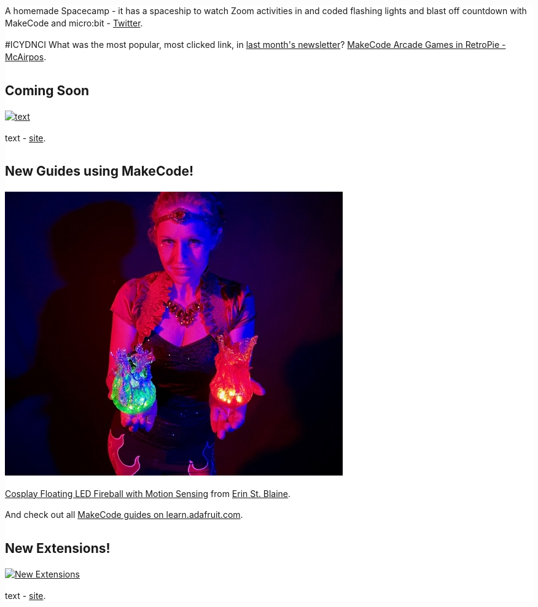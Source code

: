 A homemade Spacecamp - it has a spaceship to watch Zoom activities in and coded flashing lights and blast off countdown with MakeCode and micro:bit - [Twitter](https://twitter.com/BenLikesBats/status/1362742643386630145).

#ICYDNCI What was the most popular, most clicked link, in [last month's newsletter](http://makecode.adafruitdaily.com/monthly/2021/01/22/play-makecode-arcade-games-on-raspberry-pi.html)? [MakeCode Arcade Games in RetroPie - McAirpos](https://github.com/Vegz78/McAirpos).

## Coming Soon

[![text](/assets/20210226/20210226news.jpg)](url)

text - [site](url).

## New Guides using MakeCode!

[![Cosplay Floating LED Fireball with Motion Sensing](/assets/20210226/20210226erin.jpg)](https://learn.adafruit.com/cosplay-fireball-prop-with-motion-sensing)

[Cosplay Floating LED Fireball with Motion Sensing](https://learn.adafruit.com/cosplay-fireball-prop-with-motion-sensing) from [Erin St. Blaine](https://learn.adafruit.com/users/firepixie).

And check out all [MakeCode guides on learn.adafruit.com](https://learn.adafruit.com/search?q=makecode).

## New Extensions!

[![New Extensions](/assets/20210226/20210226extension.jpg)](https://www.makecode.com)

text - [site](url).
